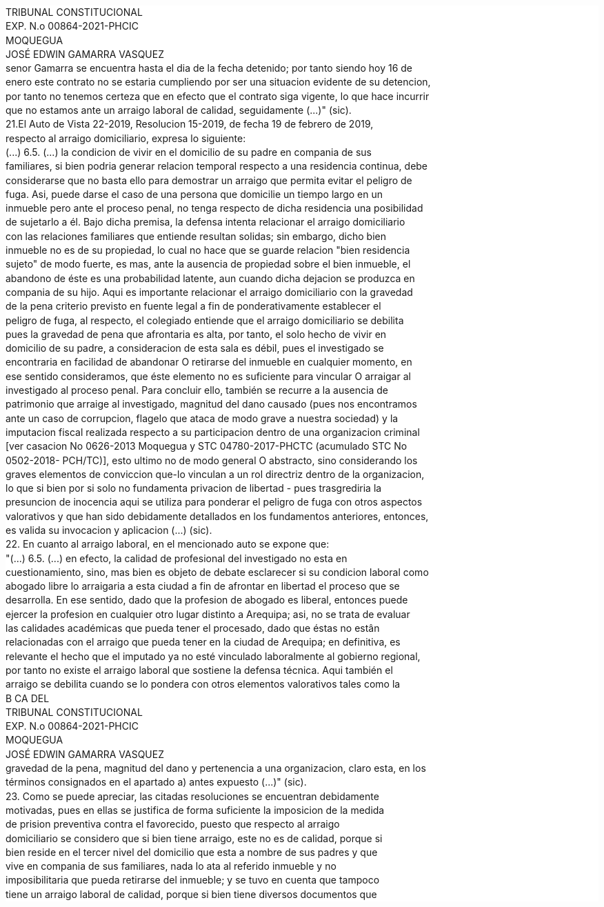 TRIBUNAL CONSTITUCIONAL  
EXP. N.o 00864-2021-PHCIC  
MOQUEGUA  
JOSÉ EDWIN GAMARRA VASQUEZ  
senor Gamarra se encuentra hasta el dia de la fecha detenido; por tanto siendo hoy 16 de  
enero este contrato no se estaria cumpliendo por ser una situacion evidente de su detencion,  
por tanto no tenemos certeza que en efecto que el contrato siga vigente, lo que hace incurrir  
que no estamos ante un arraigo laboral de calidad, seguidamente (...)" (sic).  
21.El Auto de Vista 22-2019, Resolucion 15-2019, de fecha 19 de febrero de 2019,  
respecto al arraigo domiciliario, expresa lo siguiente:  
(...) 6.5. (...) la condicion de vivir en el domicilio de su padre en compania de sus  
familiares, si bien podria generar relacion temporal respecto a una residencia continua, debe  
considerarse que no basta ello para demostrar un arraigo que permita evitar el peligro de  
fuga. Asi, puede darse el caso de una persona que domicilie un tiempo largo en un  
inmueble pero ante el proceso penal, no tenga respecto de dicha residencia una posibilidad  
de sujetarlo a él. Bajo dicha premisa, la defensa intenta relacionar el arraigo domiciliario  
con las relaciones familiares que entiende resultan solidas; sin embargo, dicho bien  
inmueble no es de su propiedad, lo cual no hace que se guarde relacion "bien residencia  
sujeto" de modo fuerte, es mas, ante la ausencia de propiedad sobre el bien inmueble, el  
abandono de éste es una probabilidad latente, aun cuando dicha dejacion se produzca en  
compania de su hijo. Aqui es importante relacionar el arraigo domiciliario con la gravedad  
de la pena criterio previsto en fuente legal a fin de ponderativamente establecer el  
peligro de fuga, al respecto, el colegiado entiende que el arraigo domiciliario se debilita  
pues la gravedad de pena que afrontaria es alta, por tanto, el solo hecho de vivir en  
domicilio de su padre, a consideracion de esta sala es débil, pues el investigado se  
encontraria en facilidad de abandonar O retirarse del inmueble en cualquier momento, en  
ese sentido consideramos, que éste elemento no es suficiente para vincular O arraigar al  
investigado al proceso penal. Para concluir ello, también se recurre a la ausencia de  
patrimonio que arraige al investigado, magnitud del dano causado (pues nos encontramos  
ante un caso de corrupcion, flagelo que ataca de modo grave a nuestra sociedad) y la  
imputacion fiscal realizada respecto a su participacion dentro de una organizacion criminal  
[ver casacion No 0626-2013 Moquegua y STC 04780-2017-PHCTC (acumulado STC No  
0502-2018- PCH/TC)], esto ultimo no de modo general O abstracto, sino considerando los  
graves elementos de conviccion que-lo vinculan a un rol directriz dentro de la organizacion,  
lo que si bien por si solo no fundamenta privacion de libertad - pues trasgrediria la  
presuncion de inocencia aqui se utiliza para ponderar el peligro de fuga con otros aspectos  
valorativos y que han sido debidamente detallados en los fundamentos anteriores, entonces,  
es valida su invocacion y aplicacion (...) (sic).  
22. En cuanto al arraigo laboral, en el mencionado auto se expone que:  
"(...) 6.5. (...) en efecto, la calidad de profesional del investigado no esta en  
cuestionamiento, sino, mas bien es objeto de debate esclarecer si su condicion laboral como  
abogado libre lo arraigaria a esta ciudad a fin de afrontar en libertad el proceso que se  
desarrolla. En ese sentido, dado que la profesion de abogado es liberal, entonces puede  
ejercer la profesion en cualquier otro lugar distinto a Arequipa; asi, no se trata de evaluar  
las calidades académicas que pueda tener el procesado, dado que éstas no estân  
relacionadas con el arraigo que pueda tener en la ciudad de Arequipa; en definitiva, es  
relevante el hecho que el imputado ya no esté vinculado laboralmente al gobierno regional,  
por tanto no existe el arraigo laboral que sostiene la defensa técnica. Aqui también el  
arraigo se debilita cuando se lo pondera con otros elementos valorativos tales como la  
B CA DEL  
TRIBUNAL CONSTITUCIONAL  
EXP. N.o 00864-2021-PHCIC  
MOQUEGUA  
JOSÉ EDWIN GAMARRA VASQUEZ  
gravedad de la pena, magnitud del dano y pertenencia a una organizacion, claro esta, en los  
términos consignados en el apartado a) antes expuesto (...)" (sic).  
23. Como se puede apreciar, las citadas resoluciones se encuentran debidamente  
motivadas, pues en ellas se justifica de forma suficiente la imposicion de la medida  
de prision preventiva contra el favorecido, puesto que respecto al arraigo  
domiciliario se considero que si bien tiene arraigo, este no es de calidad, porque si  
bien reside en el tercer nivel del domicilio que esta a nombre de sus padres y que  
vive en compania de sus familiares, nada lo ata al referido inmueble y no  
imposibilitaria que pueda retirarse del inmueble; y se tuvo en cuenta que tampoco  
tiene un arraigo laboral de calidad, porque si bien tiene diversos documentos que  
